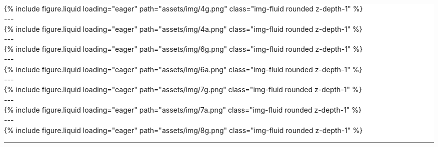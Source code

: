 <div class="row">
    <div class="col-sm mt-3 mt-md-0">
        {% include figure.liquid loading="eager" path="assets/img/4g.png" class="img-fluid rounded z-depth-1" %}
    </div>
</div>
---

<div class="row">
    <div class="col-sm mt-3 mt-md-0">
        {% include figure.liquid loading="eager" path="assets/img/4a.png" class="img-fluid rounded z-depth-1" %}
    </div>
</div>
---

<div class="row">
    <div class="col-sm mt-3 mt-md-0">
        {% include figure.liquid loading="eager" path="assets/img/6g.png" class="img-fluid rounded z-depth-1" %}
    </div>
</div>
---

<div class="row">
    <div class="col-sm mt-3 mt-md-0">
        {% include figure.liquid loading="eager" path="assets/img/6a.png" class="img-fluid rounded z-depth-1" %}
    </div>
</div>
---

<div class="row">
    <div class="col-sm mt-3 mt-md-0">
        {% include figure.liquid loading="eager" path="assets/img/7g.png" class="img-fluid rounded z-depth-1" %}
    </div>
</div>
---

<div class="row">
    <div class="col-sm mt-3 mt-md-0">
        {% include figure.liquid loading="eager" path="assets/img/7a.png" class="img-fluid rounded z-depth-1" %}
    </div>
</div>
---

<div class="row">
    <div class="col-sm mt-3 mt-md-0">
        {% include figure.liquid loading="eager" path="assets/img/8g.png" class="img-fluid rounded z-depth-1" %}
    </div>
</div>

---